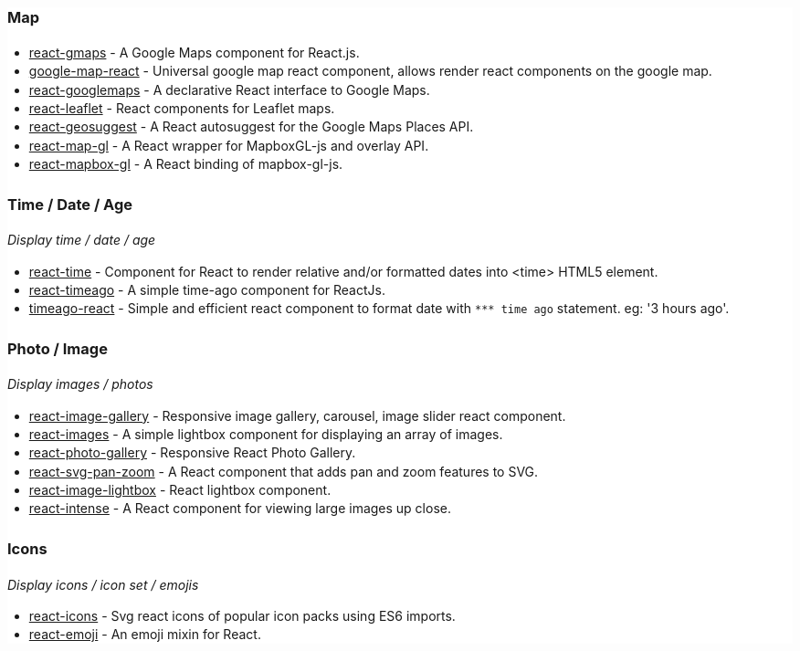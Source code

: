 
### Map

 - [react-gmaps](https://github.com/MicheleBertoli/react-gmaps) - A Google Maps component for React.js.
 - [google-map-react](https://github.com/istarkov/google-map-react) - Universal google map react component, allows render react components on the google map.
 - [react-googlemaps](https://github.com/pieterv/react-googlemaps) - A declarative React interface to Google Maps.
 - [react-leaflet](https://github.com/PaulLeCam/react-leaflet) - React components for Leaflet maps.
 - [react-geosuggest](https://github.com/ubilabs/react-geosuggest) - A React autosuggest for the Google Maps Places API.
 - [react-map-gl](https://github.com/uber/react-map-gl) - A React wrapper for MapboxGL-js and overlay API.
 - [react-mapbox-gl](https://github.com/alex3165/react-mapbox-gl) - A React binding of mapbox-gl-js.


### Time / Date / Age

*Display time / date / age*

 - [react-time](https://github.com/andreypopp/react-time) - Component for React to render relative and/or formatted dates into &lt;time&gt; HTML5 element.
 - [react-timeago](https://github.com/nmn/react-timeago) - A simple time-ago component for ReactJs.
 - [timeago-react](https://github.com/hustcc/timeago-react) - Simple and efficient react component to format date with `*** time ago` statement. eg: '3 hours ago'.


### Photo / Image

*Display images / photos*

 - [react-image-gallery](https://github.com/xiaolin/react-image-gallery) - Responsive image gallery, carousel, image slider react component.
 - [react-images](https://github.com/jossmac/react-images) - A simple lightbox component for displaying an array of images.
 - [react-photo-gallery](https://github.com/neptunian/react-photo-gallery) - Responsive React Photo Gallery.
 - [react-svg-pan-zoom](https://github.com/chrvadala/react-svg-pan-zoom) - A React component that adds pan and zoom features to SVG.
 - [react-image-lightbox](https://github.com/fritz-c/react-image-lightbox) - React lightbox component.
 - [react-intense](https://github.com/brycedorn/react-intense) - A React component for viewing large images up close.


### Icons

*Display icons / icon set / emojis*

 - [react-icons](https://github.com/gorangajic/react-icons) - Svg react icons of popular icon packs using ES6 imports.
 - [react-emoji](https://github.com/banyan/react-emoji) - An emoji mixin for React.

